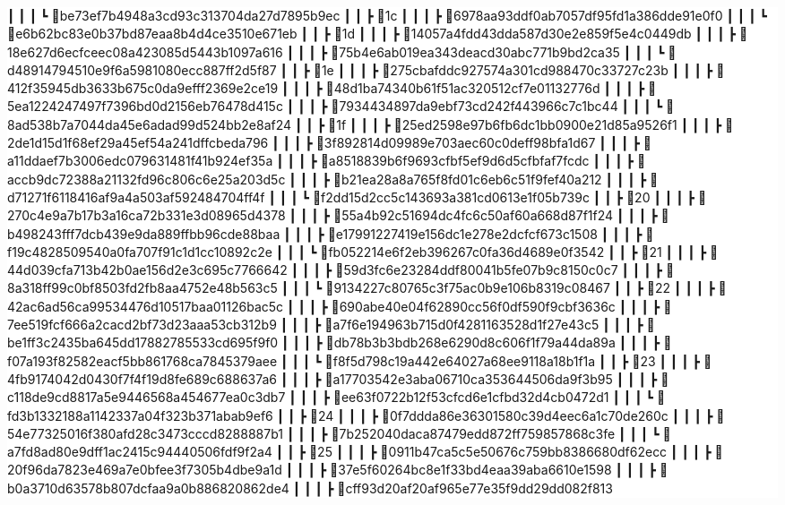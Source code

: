  ┃ ┃ ┃ ┗ 📜be73ef7b4948a3cd93c313704da27d7895b9ec
 ┃ ┃ ┣ 📂1c
 ┃ ┃ ┃ ┣ 📜6978aa93ddf0ab7057df95fd1a386dde91e0f0
 ┃ ┃ ┃ ┗ 📜e6b62bc83e0b37bd87eaa8b4d4ce3510e671eb
 ┃ ┃ ┣ 📂1d
 ┃ ┃ ┃ ┣ 📜14057a4fdd43dda587d30e2e859f5e4c0449db
 ┃ ┃ ┃ ┣ 📜18e627d6ecfceec08a423085d5443b1097a616
 ┃ ┃ ┃ ┣ 📜75b4e6ab019ea343deacd30abc771b9bd2ca35
 ┃ ┃ ┃ ┗ 📜d48914794510e9f6a5981080ecc887ff2d5f87
 ┃ ┃ ┣ 📂1e
 ┃ ┃ ┃ ┣ 📜275cbafddc927574a301cd988470c33727c23b
 ┃ ┃ ┃ ┣ 📜412f35945db3633b675c0da9efff2369e2ce19
 ┃ ┃ ┃ ┣ 📜48d1ba74340b61f51ac320512cf7e01132776d
 ┃ ┃ ┃ ┣ 📜5ea1224247497f7396bd0d2156eb76478d415c
 ┃ ┃ ┃ ┣ 📜7934434897da9ebf73cd242f443966c7c1bc44
 ┃ ┃ ┃ ┗ 📜8ad538b7a7044da45e6adad99d524bb2e8af24
 ┃ ┃ ┣ 📂1f
 ┃ ┃ ┃ ┣ 📜25ed2598e97b6fb6dc1bb0900e21d85a9526f1
 ┃ ┃ ┃ ┣ 📜2de1d15d1f68ef29a45ef54a241dffcbeda796
 ┃ ┃ ┃ ┣ 📜3f892814d09989e703aec60c0deff98bfa1d67
 ┃ ┃ ┃ ┣ 📜a11ddaef7b3006edc079631481f41b924ef35a
 ┃ ┃ ┃ ┣ 📜a8518839b6f9693cfbf5ef9d6d5cfbfaf7fcdc
 ┃ ┃ ┃ ┣ 📜accb9dc72388a21132fd96c806c6e25a203d5c
 ┃ ┃ ┃ ┣ 📜b21ea28a8a765f8fd01c6eb6c51f9fef40a212
 ┃ ┃ ┃ ┣ 📜d71271f6118416af9a4a503af592484704ff4f
 ┃ ┃ ┃ ┗ 📜f2dd15d2cc5c143693a381cd0613e1f05b739c
 ┃ ┃ ┣ 📂20
 ┃ ┃ ┃ ┣ 📜270c4e9a7b17b3a16ca72b331e3d08965d4378
 ┃ ┃ ┃ ┣ 📜55a4b92c51694dc4fc6c50af60a668d87f1f24
 ┃ ┃ ┃ ┣ 📜b498243fff7dcb439e9da889ffbb96cde88baa
 ┃ ┃ ┃ ┣ 📜e17991227419e156dc1e278e2dcfcf673c1508
 ┃ ┃ ┃ ┣ 📜f19c4828509540a0fa707f91c1d1cc10892c2e
 ┃ ┃ ┃ ┗ 📜fb052214e6f2eb396267c0fa36d4689e0f3542
 ┃ ┃ ┣ 📂21
 ┃ ┃ ┃ ┣ 📜44d039cfa713b42b0ae156d2e3c695c7766642
 ┃ ┃ ┃ ┣ 📜59d3fc6e23284ddf80041b5fe07b9c8150c0c7
 ┃ ┃ ┃ ┣ 📜8a318ff99c0bf8503fd2fb8aa4752e48b563c5
 ┃ ┃ ┃ ┗ 📜9134227c80765c3f75ac0b9e106b8319c08467
 ┃ ┃ ┣ 📂22
 ┃ ┃ ┃ ┣ 📜42ac6ad56ca99534476d10517baa01126bac5c
 ┃ ┃ ┃ ┣ 📜690abe40e04f62890cc56f0df590f9cbf3636c
 ┃ ┃ ┃ ┣ 📜7ee519fcf666a2cacd2bf73d23aaa53cb312b9
 ┃ ┃ ┃ ┣ 📜a7f6e194963b715d0f4281163528d1f27e43c5
 ┃ ┃ ┃ ┣ 📜be1ff3c2435ba645dd17882785533cd695f9f0
 ┃ ┃ ┃ ┣ 📜db78b3b3bdb268e6290d8c606f1f79a44da89a
 ┃ ┃ ┃ ┣ 📜f07a193f82582eacf5bb861768ca7845379aee
 ┃ ┃ ┃ ┗ 📜f8f5d798c19a442e64027a68ee9118a18b1f1a
 ┃ ┃ ┣ 📂23
 ┃ ┃ ┃ ┣ 📜4fb9174042d0430f7f4f19d8fe689c688637a6
 ┃ ┃ ┃ ┣ 📜a17703542e3aba06710ca353644506da9f3b95
 ┃ ┃ ┃ ┣ 📜c118de9cd8817a5e9446568a454677ea0c3db7
 ┃ ┃ ┃ ┣ 📜ee63f0722b12f53cfcd6e1cfbd32d4cb0472d1
 ┃ ┃ ┃ ┗ 📜fd3b1332188a1142337a04f323b371abab9ef6
 ┃ ┃ ┣ 📂24
 ┃ ┃ ┃ ┣ 📜0f7ddda86e36301580c39d4eec6a1c70de260c
 ┃ ┃ ┃ ┣ 📜54e77325016f380afd28c3473cccd8288887b1
 ┃ ┃ ┃ ┣ 📜7b252040daca87479edd872ff759857868c3fe
 ┃ ┃ ┃ ┗ 📜a7fd8ad80e9dff1ac2415c94440506fdf9f2a4
 ┃ ┃ ┣ 📂25
 ┃ ┃ ┃ ┣ 📜0911b47ca5c5e50676c759bb8386680df62ecc
 ┃ ┃ ┃ ┣ 📜20f96da7823e469a7e0bfee3f7305b4dbe9a1d
 ┃ ┃ ┃ ┣ 📜37e5f60264bc8e1f33bd4eaa39aba6610e1598
 ┃ ┃ ┃ ┣ 📜b0a3710d63578b807dcfaa9a0b886820862de4
 ┃ ┃ ┃ ┣ 📜cff93d20af20af965e77e35f9dd29dd082f813